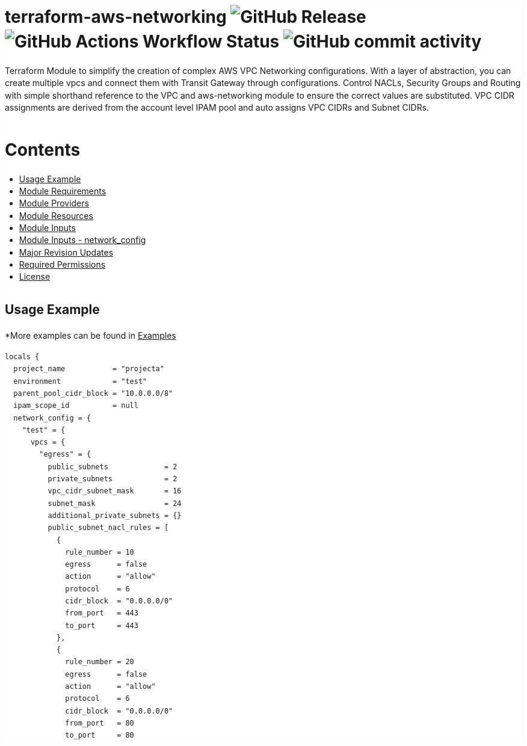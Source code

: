 # terraform-aws-networking ![GitHub Release](https://img.shields.io/github/v/release/stajkowski/aws-networking) ![GitHub Actions Workflow Status](https://img.shields.io/github/actions/workflow/status/stajkowski/terraform-aws-networking/development.yml) ![GitHub commit activity](https://img.shields.io/github/commit-activity/m/stajkowski/terraform-aws-networking)

Terraform Module to simplify the creation of complex AWS VPC Networking configurations.  With a layer of abstraction, you can create multiple vpcs and connect them with Transit Gateway through configurations.  Control NACLs, Security Groups and Routing with simple shorthand reference to the VPC and aws-networking module to ensure the correct values are substituted.  VPC CIDR assignments are derived from the account level IPAM pool and auto assigns VPC CIDRs and Subnet CIDRs.

# Contents
- [Usage Example](#usage-example)
- [Module Requirements](#requirements)
- [Module Providers](#providers)
- [Module Resources](#resources)
- [Module Inputs](#inputs)
- [Module Inputs - network_config](#network-configuration-inputs)
- [Major Revision Updates](#major-revision-updates)
- [Required Permissions](#required-permissions)
- [License](#license)

## Usage Example
*More examples can be found in [Examples](https://github.com/stajkowski/terraform-aws-networking/tree/main/examples)
```
locals {
  project_name           = "projecta"
  environment            = "test"
  parent_pool_cidr_block = "10.0.0.0/8"
  ipam_scope_id          = null
  network_config = {
    "test" = {
      vpcs = {
        "egress" = {
          public_subnets             = 2
          private_subnets            = 2
          vpc_cidr_subnet_mask       = 16
          subnet_mask                = 24
          additional_private_subnets = {}
          public_subnet_nacl_rules = [
            {
              rule_number = 10
              egress      = false
              action      = "allow"
              protocol    = 6
              cidr_block  = "0.0.0.0/0"
              from_port   = 443
              to_port     = 443
            },
            {
              rule_number = 20
              egress      = false
              action      = "allow"
              protocol    = 6
              cidr_block  = "0.0.0.0/0"
              from_port   = 80
              to_port     = 80
```